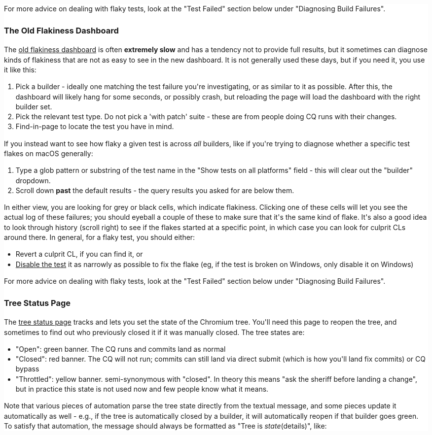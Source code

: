 For more advice on dealing with flaky tests, look at the "Test Failed" section
below under "Diagnosing Build Failures".

### The Old Flakiness Dashboard

The [old flakiness dashboard] is often **extremely slow** and has a tendency not
to provide full results, but it sometimes can diagnose kinds of flakiness that
are not as easy to see in the new dashboard. It is not generally used these
days, but if you need it, you use it like this:

1. Pick a builder - ideally one matching the test failure you're investigating,
   or as similar to it as possible. After this, the dashboard will likely hang
   for some seconds, or possibly crash, but reloading the page will load the
   dashboard with the right builder set.
2. Pick the relevant test type. Do not pick a 'with patch' suite - these are
   from people doing CQ runs with their changes.
3. Find-in-page to locate the test you have in mind.

If you instead want to see how flaky a given test is across *all* builders, like
if you're trying to diagnose whether a specific test flakes on macOS generally:

1. Type a glob pattern or substring of the test name in the "Show tests on all
   platforms" field - this will clear out the "builder" dropdown.
2. Scroll down **past** the default results - the query results you asked for
   are below them.

In either view, you are looking for grey or black cells, which indicate
flakiness. Clicking one of these cells will let you see the actual log of these
failures; you should eyeball a couple of these to make sure that it's the same
kind of flake. It's also a good idea to look through history (scroll right) to
see if the flakes started at a specific point, in which case you can look for
culprit CLs around there. In general, for a flaky test, you should either:

* Revert a culprit CL, if you can find it, or
* [Disable the test][gtest-disable] it as narrowly as possible to fix the flake
  (eg, if the test is broken on Windows, only disable it on Windows)

For more advice on dealing with flaky tests, look at the "Test Failed" section
below under "Diagnosing Build Failures".

### Tree Status Page

The [tree status page] tracks and lets you
set the state of the Chromium tree. You'll need this page to reopen the tree,
and sometimes to find out who previously closed it if it was manually closed.
The tree states are:

* "Open": green banner. The CQ runs and commits land as normal
* "Closed": red banner. The CQ will not run; commits can still land via direct
  submit (which is how you'll land fix commits) or CQ bypass
* "Throttled": yellow banner. semi-synonymous with "closed". In theory this
  means "ask the sheriff before landing a change", but in practice this state
  is not used now and few people know what it means.

Note that various pieces of automation parse the tree state directly from the
textual message, and some pieces update it automatically as well - e.g., if the
tree is automatically closed by a builder, it will automatically reopen if that
builder goes green. To satisfy that automation, the message should always be
formatted as "Tree is $state ($details)", like:


[CI console page]: https://ci.chromium.org/p/chromium/g/chromium/console
[SlowTests]: https://cs.chromium.org/chromium/src/third_party/blink/web_tests/SlowTests
[TBRs]: https://chromium.googlesource.com/chromium/src/+/master/docs/code_reviews.md#TBR-To-Be-Reviewed
[contacting-troopers]: https://chromium.googlesource.com/infra/infra/+/master/doc/users/contacting_troopers.md
[get-the-code]: https://www.chromium.org/developers/how-tos/get-the-code
[goma]: http://shortn/_Iox00npQJW
[gtest-disable]: https://github.com/google/googletest/blob/master/googletest/docs/faq.md#how-do-i-temporarily-disable-a-test
[new flakiness dashboard]: https://analysis.chromium.org/p/chromium/flake-portal
[old flakiness dashboard]: https://test-results.appspot.com/dashboards/flakiness_dashboard.html
[sheriff-o-matic]: https://sheriff-o-matic.appspot.com/chromium
[slack #halp]: https://chromium.slack.com/messages/CGGPN5GDT/
[slack #ops]: https://chromium.slack.com/messages/CGM8DQ3ST/ 
[slack #sheriffing]: https://chromium.slack.com/messages/CGJ5WKRUH/
[slack]: https://chromium.slack.com
[tree status page]: https://chromium-status.appspot.com/